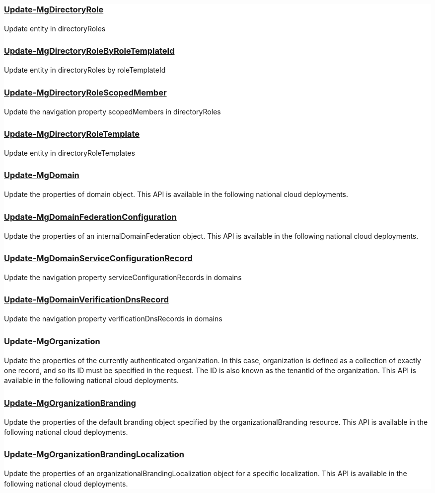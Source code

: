 ### [Update-MgDirectoryRole](Update-MgDirectoryRole.md)
Update entity in directoryRoles

### [Update-MgDirectoryRoleByRoleTemplateId](Update-MgDirectoryRoleByRoleTemplateId.md)
Update entity in directoryRoles by roleTemplateId

### [Update-MgDirectoryRoleScopedMember](Update-MgDirectoryRoleScopedMember.md)
Update the navigation property scopedMembers in directoryRoles

### [Update-MgDirectoryRoleTemplate](Update-MgDirectoryRoleTemplate.md)
Update entity in directoryRoleTemplates

### [Update-MgDomain](Update-MgDomain.md)
Update the properties of domain object.
This API is available in the following national cloud deployments.

### [Update-MgDomainFederationConfiguration](Update-MgDomainFederationConfiguration.md)
Update the properties of an internalDomainFederation object.
This API is available in the following national cloud deployments.

### [Update-MgDomainServiceConfigurationRecord](Update-MgDomainServiceConfigurationRecord.md)
Update the navigation property serviceConfigurationRecords in domains

### [Update-MgDomainVerificationDnsRecord](Update-MgDomainVerificationDnsRecord.md)
Update the navigation property verificationDnsRecords in domains

### [Update-MgOrganization](Update-MgOrganization.md)
Update the properties of the currently authenticated organization.
In this case, organization is defined as a collection of exactly one record, and so its ID must be specified in the request.
The ID is also known as the tenantId of the organization.
This API is available in the following national cloud deployments.

### [Update-MgOrganizationBranding](Update-MgOrganizationBranding.md)
Update the properties of the default branding object specified by the organizationalBranding resource.
This API is available in the following national cloud deployments.

### [Update-MgOrganizationBrandingLocalization](Update-MgOrganizationBrandingLocalization.md)
Update the properties of an organizationalBrandingLocalization object for a specific localization.
This API is available in the following national cloud deployments.
